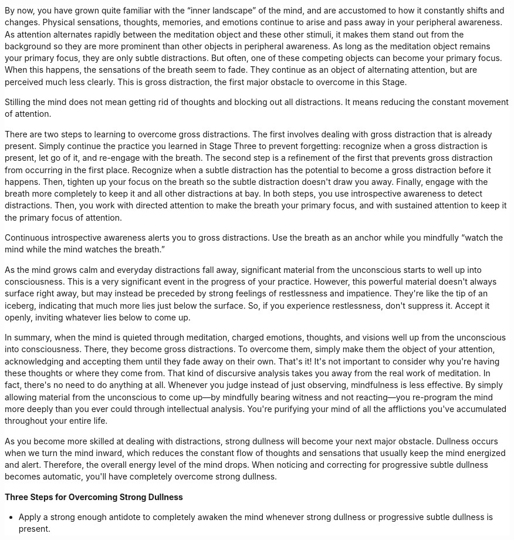 By now, you have grown quite familiar with the “inner landscape” of the mind, and are accustomed to how it constantly shifts and changes. Physical sensations, thoughts, memories, and emotions continue to arise and pass away in your peripheral awareness. As attention alternates rapidly between the meditation object and these other stimuli, it makes them stand out from the background so they are more prominent than other objects in peripheral awareness. As long as the meditation object remains your primary focus, they are only subtle distractions. But often, one of these competing objects can become your primary focus. When this happens, the sensations of the breath seem to fade. They continue as an object of alternating attention, but are perceived much less clearly. This is gross distraction, the first major obstacle to overcome in this Stage.

Stilling the mind does not mean getting rid of thoughts and blocking out all distractions. It means reducing the constant movement of attention.

There are two steps to learning to overcome gross distractions. The first involves dealing with gross distraction that is already present. Simply continue the practice you learned in Stage Three to prevent forgetting: recognize when a gross distraction is present, let go of it, and re-engage with the breath. The second step is a refinement of the first that prevents gross distraction from occurring in the first place. Recognize when a subtle distraction has the potential to become a gross distraction before it happens. Then, tighten up your focus on the breath so the subtle distraction doesn't draw you away. Finally, engage with the breath more completely to keep it and all other distractions at bay. In both steps, you use introspective awareness to detect distractions. Then, you work with directed attention to make the breath your primary focus, and with sustained attention to keep it the primary focus of attention.

Continuous introspective awareness alerts you to gross distractions. Use the breath as an anchor while you mindfully “watch the mind while the mind watches the breath.”

As the mind grows calm and everyday distractions fall away, significant material from the unconscious starts to well up into consciousness. This is a very significant event in the progress of your practice. However, this powerful material doesn't always surface right away, but may instead be preceded by strong feelings of restlessness and impatience. They're like the tip of an iceberg, indicating that much more lies just below the surface. So, if you experience restlessness, don't suppress it. Accept it openly, inviting whatever lies below to come up.

In summary, when the mind is quieted through meditation, charged emotions, thoughts, and visions well up from the unconscious into consciousness. There, they become gross distractions. To overcome them, simply make them the object of your attention, acknowledging and accepting them until they fade away on their own. That's it! It's not important to consider why you're having these thoughts or where they come from. That kind of discursive analysis takes you away from the real work of meditation. In fact, there's no need to do anything at all. Whenever you judge instead of just observing, mindfulness is less effective. By simply allowing material from the unconscious to come up—by mindfully bearing witness and not reacting—you re-program the mind more deeply than you ever could through intellectual analysis. You're purifying your mind of all the afflictions you've accumulated throughout your entire life.

As you become more skilled at dealing with distractions, strong dullness will become your next major obstacle. Dullness occurs when we turn the mind inward, which reduces the constant flow of thoughts and sensations that usually keep the mind energized and alert. Therefore, the overall energy level of the mind drops. When noticing and correcting for progressive subtle dullness becomes automatic, you'll have completely overcome strong dullness.

**Three Steps for Overcoming Strong Dullness**

- Apply a strong enough antidote to completely awaken the mind whenever strong dullness or progressive subtle dullness is present.
